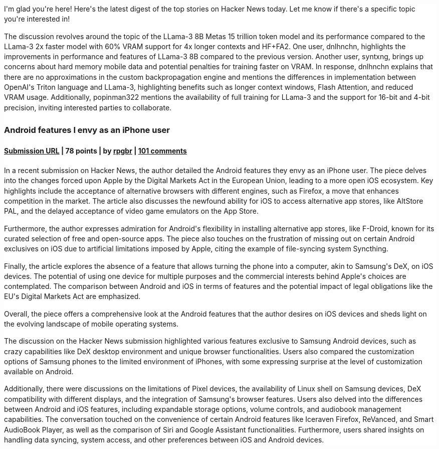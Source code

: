 I'm glad you're here! Here's the latest digest of the top stories on Hacker News today. Let me know if there's a specific topic you're interested in!

The discussion revolves around the topic of the LLama-3 8B Metas 15 trillion token model and its performance compared to the LLama-3 2x faster model with 60% VRAM support for 4x longer contexts and HF+FA2. One user, dnlhnchn, highlights the improvements in performance and features of LLama-3 8B compared to the previous version. Another user, syntxng, brings up concerns about hard memory mobile data and potential penalties for training faster on VRAM. In response, dnlhnchn explains that there are no approximations in the custom backpropagation engine and mentions the differences in implementation between OpenAI's Triton language and LLama-3, highlighting benefits such as longer context windows, Flash Attention, and reduced VRAM usage. Additionally, popinman322 mentions the availability of full training for LLama-3 and the support for 16-bit and 4-bit precision, inviting interested parties to collaborate.

### Android features I envy as an iPhone user

#### [Submission URL](https://notes.ghed.in/posts/2024/android-features-envy-iphone/) | 78 points | by [rpgbr](https://news.ycombinator.com/user?id=rpgbr) | [101 comments](https://news.ycombinator.com/item?id=40091187)

In a recent submission on Hacker News, the author detailed the Android features they envy as an iPhone user. The piece delves into the changes forced upon Apple by the Digital Markets Act in the European Union, leading to a more open iOS ecosystem. Key highlights include the acceptance of alternative browsers with different engines, such as Firefox, a move that enhances competition in the market. The article also discusses the newfound ability for iOS to access alternative app stores, like AltStore PAL, and the delayed acceptance of video game emulators on the App Store.

Furthermore, the author expresses admiration for Android's flexibility in installing alternative app stores, like F-Droid, known for its curated selection of free and open-source apps. The piece also touches on the frustration of missing out on certain Android exclusives on iOS due to artificial limitations imposed by Apple, citing the example of file-syncing system Syncthing.

Finally, the article explores the absence of a feature that allows turning the phone into a computer, akin to Samsung's DeX, on iOS devices. The potential of using one device for multiple purposes and the commercial interests behind Apple's choices are contemplated. The comparison between Android and iOS in terms of features and the potential impact of legal obligations like the EU's Digital Markets Act are emphasized.

Overall, the piece offers a comprehensive look at the Android features that the author desires on iOS devices and sheds light on the evolving landscape of mobile operating systems.

The discussion on the Hacker News submission highlighted various features exclusive to Samsung Android devices, such as crazy capabilities like DeX desktop environment and unique browser functionalities. Users also compared the customization options of Samsung phones to the limited environment of iPhones, with some expressing surprise at the level of customization available on Android.

Additionally, there were discussions on the limitations of Pixel devices, the availability of Linux shell on Samsung devices, DeX compatibility with different displays, and the integration of Samsung's browser features. Users also delved into the differences between Android and iOS features, including expandable storage options, volume controls, and audiobook management capabilities. The conversation touched on the convenience of certain Android features like Iceraven Firefox, ReVanced, and Smart AudioBook Player, as well as the comparison of Siri and Google Assistant functionalities. Furthermore, users shared insights on handling data syncing, system access, and other preferences between iOS and Android devices.
